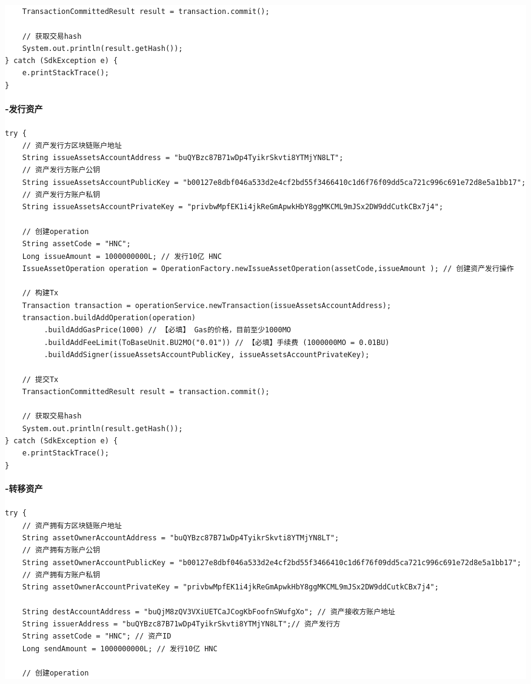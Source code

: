 ```
	TransactionCommittedResult result = transaction.commit();
	
	// 获取交易hash
	System.out.println(result.getHash());
} catch (SdkException e) {
	e.printStackTrace();
}
```
#### -发行资产

```
try {
	// 资产发行方区块链账户地址
	String issueAssetsAccountAddress = "buQYBzc87B71wDp4TyikrSkvti8YTMjYN8LT";
	// 资产发行方账户公钥
	String issueAssetsAccountPublicKey = "b00127e8dbf046a533d2e4cf2bd55f3466410c1d6f76f09dd5ca721c996c691e72d8e5a1bb17";
	// 资产发行方账户私钥
	String issueAssetsAccountPrivateKey = "privbwMpfEK1i4jkReGmApwkHbY8ggMKCML9mJSx2DW9ddCutkCBx7j4";
	
	// 创建operation
	String assetCode = "HNC";
	Long issueAmount = 1000000000L; // 发行10亿 HNC
	IssueAssetOperation operation = OperationFactory.newIssueAssetOperation(assetCode,issueAmount ); // 创建资产发行操作
	
	// 构建Tx
	Transaction transaction = operationService.newTransaction(issueAssetsAccountAddress);
	transaction.buildAddOperation(operation)
		 .buildAddGasPrice(1000) // 【必填】 Gas的价格，目前至少1000MO
		 .buildAddFeeLimit(ToBaseUnit.BU2MO("0.01")) // 【必填】手续费 (1000000MO = 0.01BU)
		 .buildAddSigner(issueAssetsAccountPublicKey, issueAssetsAccountPrivateKey);
	
	// 提交Tx
	TransactionCommittedResult result = transaction.commit();
	
	// 获取交易hash
	System.out.println(result.getHash());
} catch (SdkException e) {
	e.printStackTrace();
}
```

#### -转移资产

```
try {
	// 资产拥有方区块链账户地址
	String assetOwnerAccountAddress = "buQYBzc87B71wDp4TyikrSkvti8YTMjYN8LT";
	// 资产拥有方账户公钥
	String assetOwnerAccountPublicKey = "b00127e8dbf046a533d2e4cf2bd55f3466410c1d6f76f09dd5ca721c996c691e72d8e5a1bb17";
	// 资产拥有方账户私钥
	String assetOwnerAccountPrivateKey = "privbwMpfEK1i4jkReGmApwkHbY8ggMKCML9mJSx2DW9ddCutkCBx7j4";
	
	String destAccountAddress = "buQjM8zQV3VXiUETCaJCogKbFoofnSWufgXo"; // 资产接收方账户地址
	String issuerAddress = "buQYBzc87B71wDp4TyikrSkvti8YTMjYN8LT";// 资产发行方
	String assetCode = "HNC"; // 资产ID
	Long sendAmount = 1000000000L; // 发行10亿 HNC
	
	// 创建operation
```